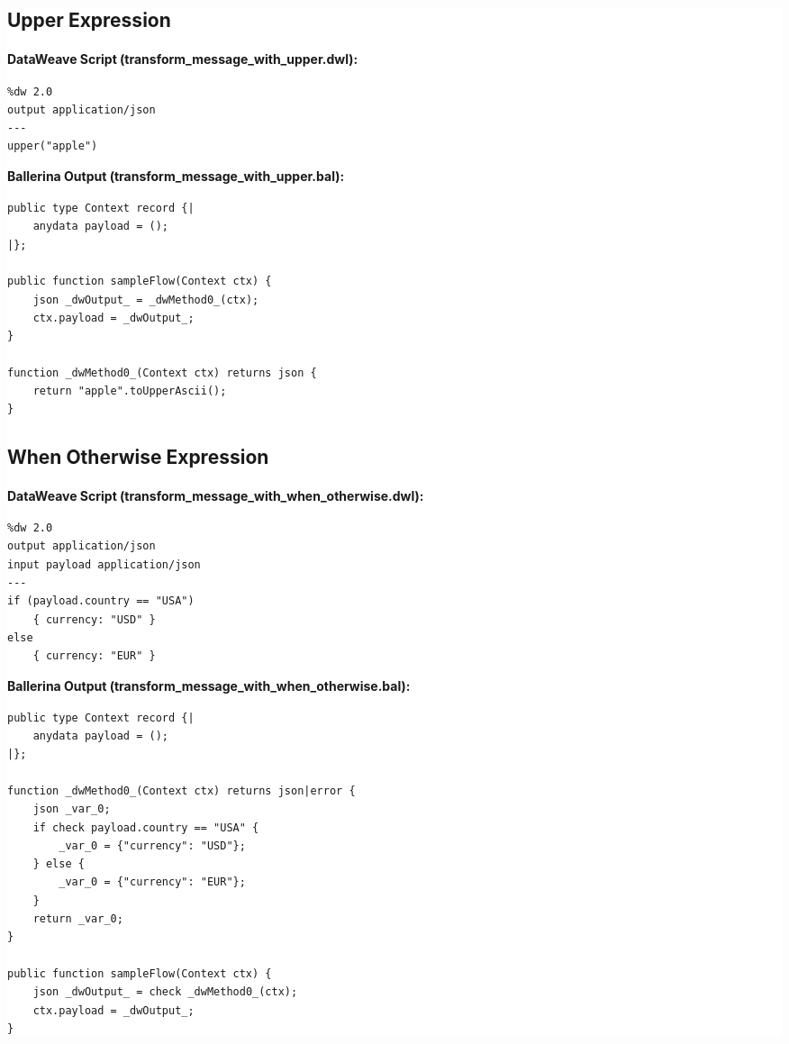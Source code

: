 ```ballerina
```

## Upper Expression

**DataWeave Script (transform_message_with_upper.dwl):**
```dataweave
%dw 2.0
output application/json
---
upper("apple")

```

**Ballerina Output (transform_message_with_upper.bal):**
```ballerina
public type Context record {|
    anydata payload = ();
|};

public function sampleFlow(Context ctx) {
    json _dwOutput_ = _dwMethod0_(ctx);
    ctx.payload = _dwOutput_;
}

function _dwMethod0_(Context ctx) returns json {
    return "apple".toUpperAscii();
}

```

## When Otherwise Expression

**DataWeave Script (transform_message_with_when_otherwise.dwl):**
```dataweave
%dw 2.0
output application/json
input payload application/json
---
if (payload.country == "USA")
    { currency: "USD" }
else
    { currency: "EUR" }

```

**Ballerina Output (transform_message_with_when_otherwise.bal):**
```ballerina
public type Context record {|
    anydata payload = ();
|};

function _dwMethod0_(Context ctx) returns json|error {
    json _var_0;
    if check payload.country == "USA" {
        _var_0 = {"currency": "USD"};
    } else {
        _var_0 = {"currency": "EUR"};
    }
    return _var_0;
}

public function sampleFlow(Context ctx) {
    json _dwOutput_ = check _dwMethod0_(ctx);
    ctx.payload = _dwOutput_;
}
```